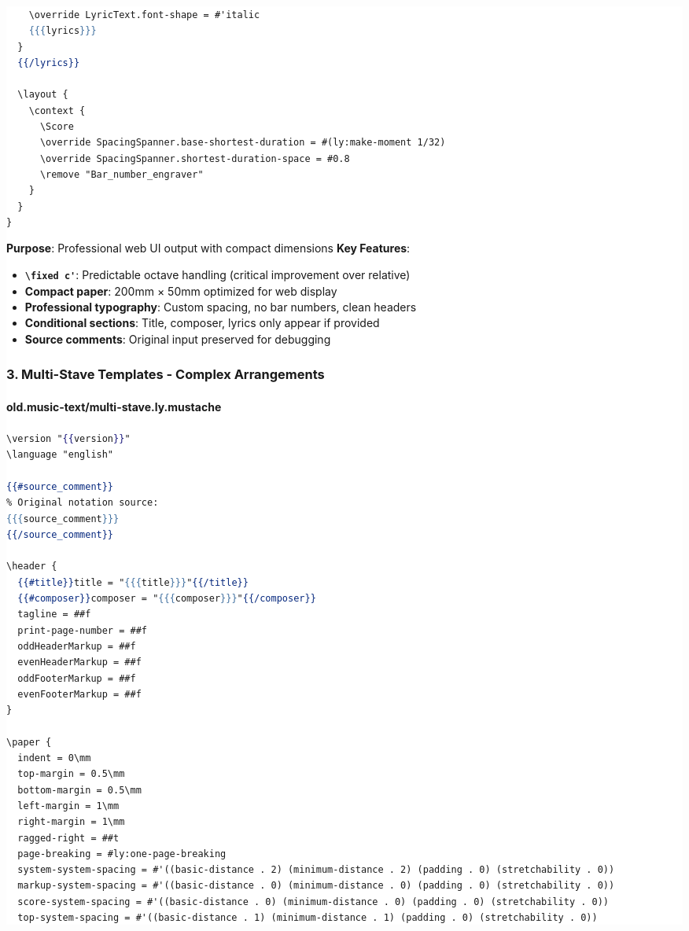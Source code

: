 ```mustache
    \override LyricText.font-shape = #'italic
    {{{lyrics}}} 
  }
  {{/lyrics}}
  
  \layout {
    \context {
      \Score
      \override SpacingSpanner.base-shortest-duration = #(ly:make-moment 1/32)
      \override SpacingSpanner.shortest-duration-space = #0.8
      \remove "Bar_number_engraver"
    }
  }
}
```

**Purpose**: Professional web UI output with compact dimensions
**Key Features**:
- **`\fixed c'`**: Predictable octave handling (critical improvement over relative)
- **Compact paper**: 200mm × 50mm optimized for web display
- **Professional typography**: Custom spacing, no bar numbers, clean headers
- **Conditional sections**: Title, composer, lyrics only appear if provided
- **Source comments**: Original input preserved for debugging

### 3. Multi-Stave Templates - Complex Arrangements

#### **old.music-text/multi-stave.ly.mustache**
```mustache
\version "{{version}}"
\language "english"

{{#source_comment}}
% Original notation source:
{{{source_comment}}}
{{/source_comment}}

\header { 
  {{#title}}title = "{{{title}}}"{{/title}}
  {{#composer}}composer = "{{{composer}}}"{{/composer}}
  tagline = ##f
  print-page-number = ##f
  oddHeaderMarkup = ##f
  evenHeaderMarkup = ##f
  oddFooterMarkup = ##f
  evenFooterMarkup = ##f
}

\paper {
  indent = 0\mm
  top-margin = 0.5\mm
  bottom-margin = 0.5\mm
  left-margin = 1\mm
  right-margin = 1\mm
  ragged-right = ##t
  page-breaking = #ly:one-page-breaking
  system-system-spacing = #'((basic-distance . 2) (minimum-distance . 2) (padding . 0) (stretchability . 0))
  markup-system-spacing = #'((basic-distance . 0) (minimum-distance . 0) (padding . 0) (stretchability . 0))
  score-system-spacing = #'((basic-distance . 0) (minimum-distance . 0) (padding . 0) (stretchability . 0))
  top-system-spacing = #'((basic-distance . 1) (minimum-distance . 1) (padding . 0) (stretchability . 0))
```